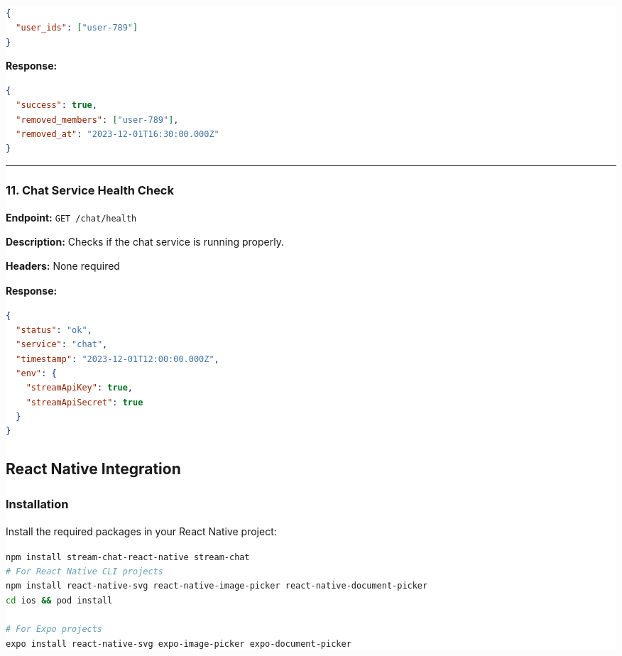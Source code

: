 ```json
{
  "user_ids": ["user-789"]
}
```

**Response:**

```json
{
  "success": true,
  "removed_members": ["user-789"],
  "removed_at": "2023-12-01T16:30:00.000Z"
}
```

---

### 11. Chat Service Health Check

**Endpoint:** `GET /chat/health`

**Description:** Checks if the chat service is running properly.

**Headers:** None required

**Response:**

```json
{
  "status": "ok",
  "service": "chat",
  "timestamp": "2023-12-01T12:00:00.000Z",
  "env": {
    "streamApiKey": true,
    "streamApiSecret": true
  }
}
```

## React Native Integration

### Installation

Install the required packages in your React Native project:

```bash
npm install stream-chat-react-native stream-chat
# For React Native CLI projects
npm install react-native-svg react-native-image-picker react-native-document-picker
cd ios && pod install

# For Expo projects
expo install react-native-svg expo-image-picker expo-document-picker
```
